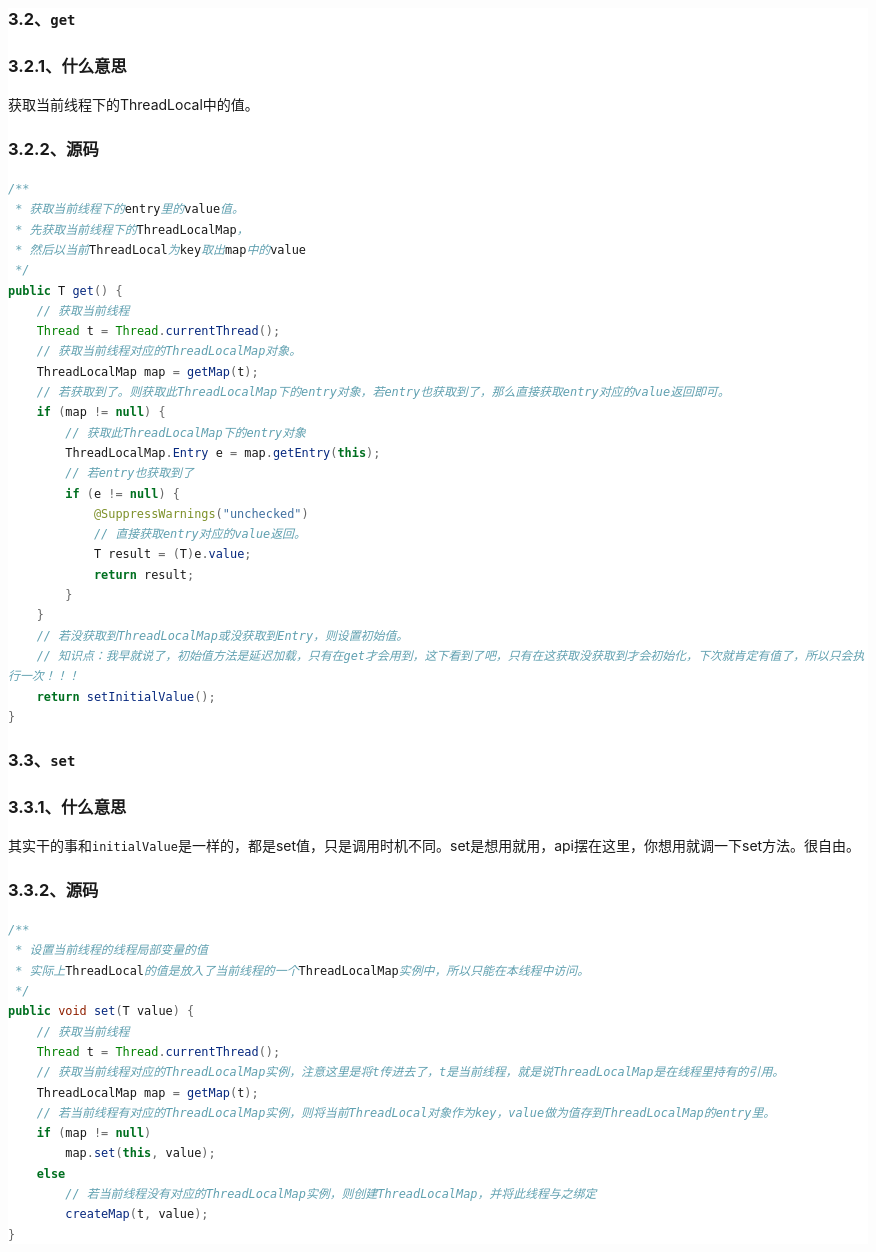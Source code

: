### **3.2、`get`**

### **3.2.1、什么意思**

获取当前线程下的ThreadLocal中的值。

### **3.2.2、源码**

```java
/**
 * 获取当前线程下的entry里的value值。
 * 先获取当前线程下的ThreadLocalMap，
 * 然后以当前ThreadLocal为key取出map中的value
 */
public T get() {
    // 获取当前线程
    Thread t = Thread.currentThread();
    // 获取当前线程对应的ThreadLocalMap对象。
    ThreadLocalMap map = getMap(t);
    // 若获取到了。则获取此ThreadLocalMap下的entry对象，若entry也获取到了，那么直接获取entry对应的value返回即可。
    if (map != null) {
        // 获取此ThreadLocalMap下的entry对象
        ThreadLocalMap.Entry e = map.getEntry(this);
        // 若entry也获取到了
        if (e != null) {
            @SuppressWarnings("unchecked")
            // 直接获取entry对应的value返回。
            T result = (T)e.value;
            return result;
        }
    }
    // 若没获取到ThreadLocalMap或没获取到Entry，则设置初始值。
    // 知识点：我早就说了，初始值方法是延迟加载，只有在get才会用到，这下看到了吧，只有在这获取没获取到才会初始化，下次就肯定有值了，所以只会执行一次！！！
    return setInitialValue();
}

```

### **3.3、`set`**

### **3.3.1、什么意思**

其实干的事和`initialValue`是一样的，都是set值，只是调用时机不同。set是想用就用，api摆在这里，你想用就调一下set方法。很自由。

### **3.3.2、源码**

```java
/**
 * 设置当前线程的线程局部变量的值
 * 实际上ThreadLocal的值是放入了当前线程的一个ThreadLocalMap实例中，所以只能在本线程中访问。
 */
public void set(T value) {
    // 获取当前线程
    Thread t = Thread.currentThread();
    // 获取当前线程对应的ThreadLocalMap实例，注意这里是将t传进去了，t是当前线程，就是说ThreadLocalMap是在线程里持有的引用。
    ThreadLocalMap map = getMap(t);
    // 若当前线程有对应的ThreadLocalMap实例，则将当前ThreadLocal对象作为key，value做为值存到ThreadLocalMap的entry里。
    if (map != null)
        map.set(this, value);
    else
        // 若当前线程没有对应的ThreadLocalMap实例，则创建ThreadLocalMap，并将此线程与之绑定
        createMap(t, value);
}

```